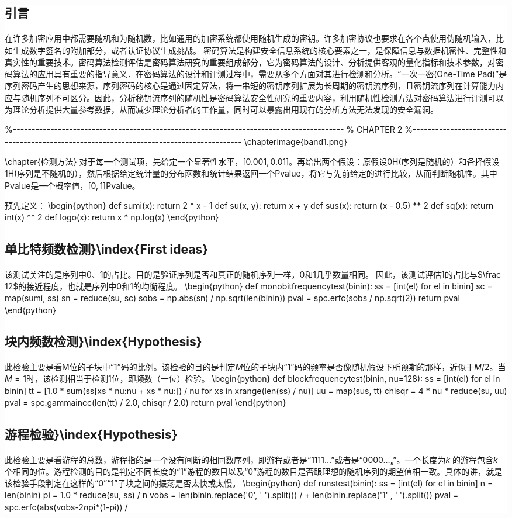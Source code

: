 ## 引言


在许多加密应用中都需要随机和为随机数，比如通用的加密系统都使用随机生成的密钥。许多加密协议也要求在各个点使用伪随机输入，比如生成数字签名的附加部分，或者认证协议生成挑战。
密码算法是构建安全信息系统的核心要素之一，是保障信息与数据机密性、完整性和真实性的重要技术。密码算法检测评估是密码算法研究的重要组成部分，它为密码算法的设计、分析提供客观的量化指标和技术参数，对密码算法的应用具有重要的指导意义．在密码算法的设计和评测过程中，需要从多个方面对其进行检测和分析。“一次一密(One-Time Pad)”是序列密码产生的思想来源，序列密码的核心是通过固定算法，将一串短的密钥序列扩展为长周期的密钥流序列，且密钥流序列在计算能力内应与随机序列不可区分。因此，分析秘钥流序列的随机性是密码算法安全性研究的重要内容，利用随机性检测方法对密码算法进行评测可以为理论分析提供大量参考数据，从而减少理论分析者的工作量，同时可以暴露出用现有的分析方法无法发现的安全漏洞。

%----------------------------------------------------------------------------------------
%	CHAPTER 2
%----------------------------------------------------------------------------------------
\chapterimage{band1.png}

\chapter{检测方法}
对于每一个测试项，先给定一个显著性水平，$[0.001,0.01]$。再给出两个假设：原假设0H(序列是随机的）和备择假设1H(序列是不随机的），然后根据给定统计量的分布函数和统计结果返回一个Pvalue，将它与先前给定的进行比较，从而判断随机性。其中Pvalue是一个概率值，$[0,1]$Pvalue。  

预先定义：
\begin{python}
def sumi(x): return 2 * x - 1
def su(x, y): return x + y
def sus(x): return (x - 0.5) ** 2
def sq(x): return int(x) ** 2
def logo(x): return x * np.log(x)
\end{python}
## 单比特频数检测}\index{First ideas}
该测试关注的是序列中0、1的占比。目的是验证序列是否和真正的随机序列一样，0和1几乎数量相同。
    因此，该测试评估1的占比与$\frac 12$的接近程度，也就是序列中0和1的均衡程度。
\begin{python}
def monobitfrequencytest(binin):
    ss = [int(el) for el in binin]
    sc = map(sumi, ss)
    sn = reduce(su, sc)
    sobs = np.abs(sn) / np.sqrt(len(binin))
    pval = spc.erfc(sobs / np.sqrt(2))
    return pval
\end{python}
## 块内频数检测}\index{Hypothesis}
此检验主要是看M位的子块中“1”码的比例。该检验的目的是判定$M$位的子块内“1”码的频率是否像随机假设下所预期的那样，近似于$M/2$。当$M=1$时，该检测相当于检测1位，即频数（一位）检验。
\begin{python}
def blockfrequencytest(binin, nu=128):
    ss = [int(el) for el in binin]
    tt = [1.0 * sum(ss[xs * nu:nu + xs * nu:]) / nu 
    		for xs in xrange(len(ss) / nu)]
    uu = map(sus, tt)
    chisqr = 4 * nu * reduce(su, uu)
    pval = spc.gammaincc(len(tt) / 2.0, chisqr / 2.0)
    return pval
\end{python}
## 游程检验}\index{Hypothesis}
  此检验主要是看游程的总数，游程指的是一个没有间断的相同数序列，即游程或者是“$1111\ldots$”或者是“$0000\ldots$„”。一个长度为$k$ 的游程包含$k$ 个相同的位。游程检测的目的是判定不同长度的“1”游程的数目以及“0”游程的数目是否跟理想的随机序列的期望值相一致。具体的讲，就是该检验手段判定在这样的“0”“1”子块之间的振荡是否太快或太慢。
\begin{python}
def runstest(binin):
    ss = [int(el) for el in binin]
    n = len(binin)
    pi = 1.0 * reduce(su, ss) / n
    vobs = len(binin.replace('0', ' ').split()) /
    		+ len(binin.replace('1' , ' ').split())
    pval = spc.erfc(abs(vobs-2*n*pi*(1-pi)) /